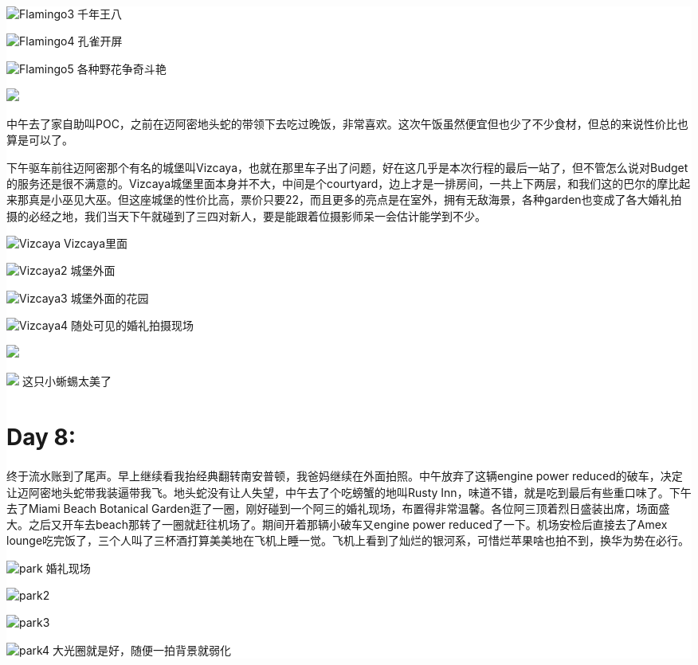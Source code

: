 ![Flamingo3](https://ws1.sinaimg.cn/large/006tKfTcly1g0wdnvjwp9j30m80eqqdp.jpg)
千年王八

![Flamingo4](https://ws4.sinaimg.cn/large/006tKfTcly1g0wdnub9r0j30m80eqto2.jpg)
孔雀开屏

![Flamingo5](https://ws3.sinaimg.cn/large/006tKfTcly1g0wdnsu0xij30m80eqn2p.jpg)
各种野花争奇斗艳

![](https://ws3.sinaimg.cn/large/006tKfTcly1g0wdnqfik4j30m80eq4bd.jpg)

中午去了家自助叫POC，之前在迈阿密地头蛇的带领下去吃过晚饭，非常喜欢。这次午饭虽然便宜但也少了不少食材，但总的来说性价比也算是可以了。

下午驱车前往迈阿密那个有名的城堡叫Vizcaya，也就在那里车子出了问题，好在这几乎是本次行程的最后一站了，但不管怎么说对Budget的服务还是很不满意的。Vizcaya城堡里面本身并不大，中间是个courtyard，边上才是一排房间，一共上下两层，和我们这的巴尔的摩比起来那真是小巫见大巫。但这座城堡的性价比高，票价只要22，而且更多的亮点是在室外，拥有无敌海景，各种garden也变成了各大婚礼拍摄的必经之地，我们当天下午就碰到了三四对新人，要是能跟着位摄影师呆一会估计能学到不少。

![Vizcaya](https://ws1.sinaimg.cn/large/006tKfTcly1g0wdq20q8ej30m80eqtl2.jpg)
Vizcaya里面

![Vizcaya2](https://ws4.sinaimg.cn/large/006tKfTcly1g0wdq0vdvpj30m80eq7cp.jpg)
城堡外面

![Vizcaya3](https://ws2.sinaimg.cn/large/006tKfTcly1g0wdpzr2jtj30m80eqgvf.jpg)
城堡外面的花园

![Vizcaya4](https://ws3.sinaimg.cn/large/006tKfTcly1g0wdpyuz79j30m80eqk3z.jpg)
随处可见的婚礼拍摄现场

![](https://ws3.sinaimg.cn/large/006tKfTcly1g0wdpxhh2mj30m80eq4bk.jpg)

![](https://ws2.sinaimg.cn/large/006tKfTcly1g0wdpwdn6ij30m80eqk04.jpg)
这只小蜥蜴太美了

Day 8:
=====

终于流水账到了尾声。早上继续看我抬经典翻转南安普顿，我爸妈继续在外面拍照。中午放弃了这辆engine power reduced的破车，决定让迈阿密地头蛇带我装逼带我飞。地头蛇没有让人失望，中午去了个吃螃蟹的地叫Rusty Inn，味道不错，就是吃到最后有些重口味了。下午去了Miami Beach Botanical Garden逛了一圈，刚好碰到一个阿三的婚礼现场，布置得非常温馨。各位阿三顶着烈日盛装出席，场面盛大。之后又开车去beach那转了一圈就赶往机场了。期间开着那辆小破车又engine power reduced了一下。机场安检后直接去了Amex lounge吃完饭了，三个人叫了三杯酒打算美美地在飞机上睡一觉。飞机上看到了灿烂的银河系，可惜烂苹果啥也拍不到，换华为势在必行。

![park](https://ws4.sinaimg.cn/large/006tKfTcly1g0wdsw4fikj30m80eqgs6.jpg)
婚礼现场

![park2](https://ws1.sinaimg.cn/large/006tKfTcly1g0wdsv2x4zj30m80eqk1u.jpg)

![park3](https://ws2.sinaimg.cn/large/006tKfTcly1g0wdstvcgrj30m80eq11h.jpg)

![park4](https://ws2.sinaimg.cn/large/006tKfTcly1g0wdssfh0bj30m80eq462.jpg)
大光圈就是好，随便一拍背景就弱化
